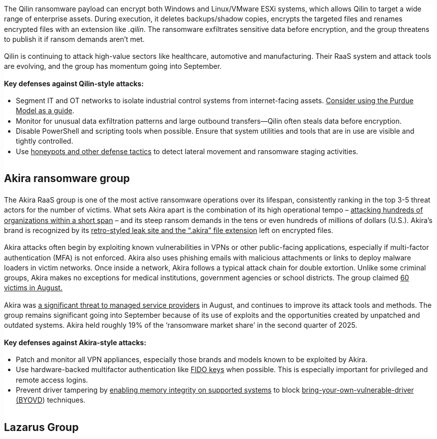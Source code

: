 <p>The Qilin ransomware payload can encrypt both Windows and Linux/VMware ESXi systems, which allows Qilin to target a wide range of enterprise assets. During execution, it deletes backups/shadow copies, encrypts the targeted files and renames encrypted files with an extension like <i>.qilin</i>. The ransomware exfiltrates sensitive data before encryption, and the group threatens to publish it if ransom demands aren’t met.</p>
<p>Qilin is continuing to attack high-value sectors like healthcare, automotive and manufacturing. Their RaaS system and attack tools are evolving, and the group has momentum going into September.</p>
<p><b>Key defenses against Qilin-style attacks:</b></p>
<ul>
 <li>Segment IT and OT networks to isolate industrial control systems from internet-facing assets. <a href="https://learn.microsoft.com/en-us/azure/defender-for-iot/organizations/best-practices/understand-network-architecture" target="_blank">Consider using the Purdue Model as a guide</a>.</li>
 <li>Monitor for unusual data exfiltration patterns and large outbound transfers—Qilin often steals data before encryption.</li>
 <li>Disable PowerShell and scripting tools when possible. Ensure that system utilities and tools that are in use are visible and tightly controlled.</li>
 <li>Use <a href="https://www.rapid7.com/fundamentals/lateral-movement/" target="_blank">honeypots and other defense tactics</a> to detect lateral movement and ransomware staging activities.</li>
</ul>
<h2>Akira ransomware group</h2>
<p>The Akira RaaS group is one of the most active ransomware operations over its lifespan, consistently ranking in the top 3-5 threat actors for the number of victims. What sets Akira apart is the combination of its high operational tempo – <a href="https://www.sentinelone.com/anthology/akira/" target="_blank">attacking hundreds of organizations within a short span</a> – and its steep ransom demands in the tens or even hundreds of millions of dollars<a href="https://www.sentinelone.com/anthology/akira/"></a> (U.S.). Akira’s brand is recognized by its <a href="https://blog.barracuda.com/2025/02/11/akira--modern-ransomware-with-a-retro-vibe" target="_blank">retro-styled leak site and the “.akira” file extension</a> left on encrypted files.</p>
<p>Akira attacks often begin by exploiting known vulnerabilities in VPNs or other public-facing applications, especially if multi-factor authentication (MFA) is not enforced. Akira also uses phishing emails with malicious attachments or links to deploy malware loaders in victim networks. Once inside a network, Akira follows a typical attack chain for double extortion. Unlike some criminal groups, Akira makes no exceptions for medical institutions, government agencies or school districts. The group claimed <a href="https://dash.falconfeeds.io/threat-feed/posts?threatActorUUID=TA-48712C85A5486DD8" target="_blank">60 victims in August.</a>&nbsp; &nbsp;</p>
<p>Akira was <a href="https://www.itpro.com/security/ransomware/msps-beware-these-two-ransomware-groups-are-ramping-up-attacks-and-have-claimed-hundreds-of-victims" target="_blank">a significant threat to managed service providers</a> in August, and continues to improve its attack tools and methods. The group remains significant going into September because of its use of exploits and the opportunities created by unpatched and outdated systems. Akira held roughly 19% of the ‘ransomware market share’ in the second quarter of 2025.</p>
<p><b>Key defenses against Akira-style attacks:</b></p>
<ul>
 <li>Patch and monitor all VPN appliances, especially those brands and models known to be exploited by Akira.</li>
 <li>Use hardware-backed multifactor authentication like <a href="https://www.yubico.com/products/yubikey-fips/" target="_blank">FIDO keys</a> when possible. This is especially important for privileged and remote access logins.</li>
 <li>Prevent driver tampering by <a href="https://www.thewindowsclub.com/core-isolation-and-memory-integrity-in-windows-10" target="_blank">enabling memory integrity on supported systems</a> to block <a href="https://www.reddit.com/r/BarracudaNetworks/comments/1n2l8k0/byovd_using_device_drivers_to_gain_kernellevel/" target="_blank">bring-your-own-vulnerable-driver (BYOVD</a>) techniques.</li>
</ul>
<h2>Lazarus Group</h2>